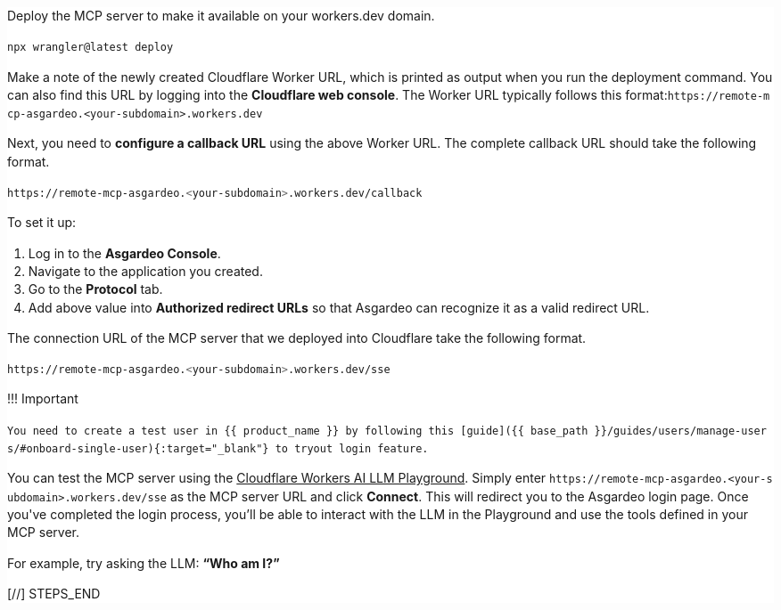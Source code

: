 Deploy the MCP server to make it available on your workers.dev domain.

```bash
npx wrangler@latest deploy
```

Make a note of the newly created Cloudflare Worker URL, which is printed as output when you run the deployment command. You can also find this URL by logging into the **Cloudflare web console**. The Worker URL typically follows this format:`https://remote-mcp-asgardeo.<your-subdomain>.workers.dev`

Next, you need to **configure a callback URL** using the above Worker URL. The complete callback URL should take the following format.

```bash
https://remote-mcp-asgardeo.<your-subdomain>.workers.dev/callback
```

To set it up:

1. Log in to the **Asgardeo Console**.
2. Navigate to the application you created.
3. Go to the **Protocol** tab.
4. Add above value into **Authorized redirect URLs**  so that Asgardeo can recognize it as a valid redirect URL.

The connection URL of the MCP server that we deployed into Cloudflare take the following format.

```bash
https://remote-mcp-asgardeo.<your-subdomain>.workers.dev/sse
```

!!! Important

    You need to create a test user in {{ product_name }} by following this [guide]({{ base_path }}/guides/users/manage-users/#onboard-single-user){:target="_blank"} to tryout login feature.

You can test the MCP server using the [Cloudflare Workers AI LLM Playground](https://playground.ai.cloudflare.com/).
Simply enter `https://remote-mcp-asgardeo.<your-subdomain>.workers.dev/sse` as the MCP server URL and click **Connect**. This will redirect you to the Asgardeo login page. Once you've completed the login process, you’ll be able to interact with the LLM in the Playground and use the tools defined in your MCP server.

For example, try asking the LLM: **“Who am I?”**

[//] STEPS_END
